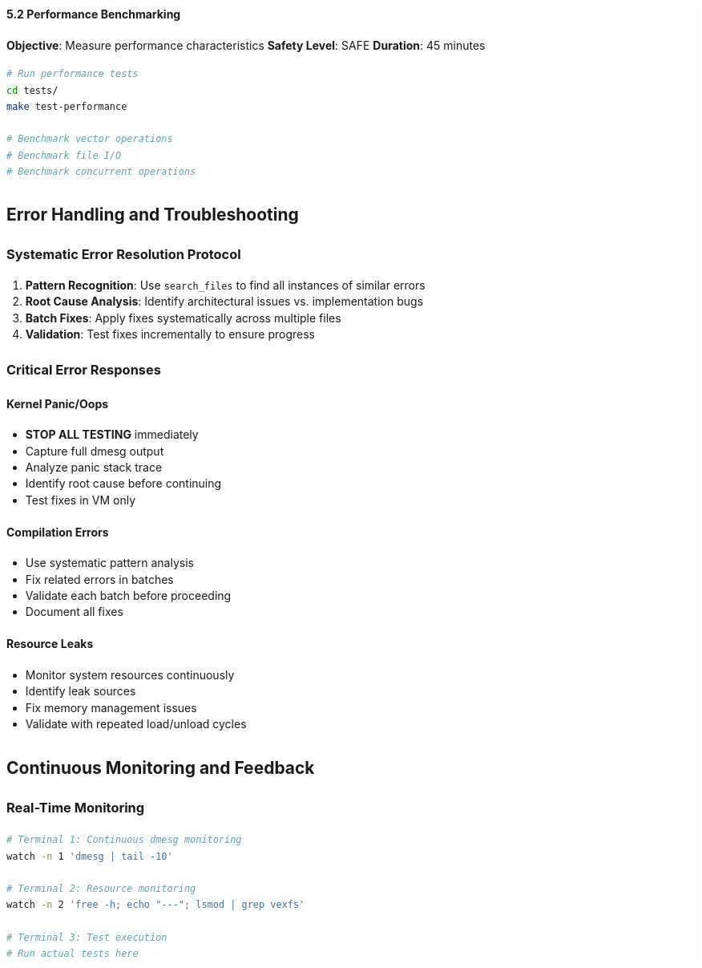 #### 5.2 Performance Benchmarking
**Objective**: Measure performance characteristics
**Safety Level**: SAFE
**Duration**: 45 minutes

```bash
# Run performance tests
cd tests/
make test-performance

# Benchmark vector operations
# Benchmark file I/O
# Benchmark concurrent operations
```

## Error Handling and Troubleshooting

### Systematic Error Resolution Protocol

1. **Pattern Recognition**: Use `search_files` to find all instances of similar errors
2. **Root Cause Analysis**: Identify architectural issues vs. implementation bugs
3. **Batch Fixes**: Apply fixes systematically across multiple files
4. **Validation**: Test fixes incrementally to ensure progress

### Critical Error Responses

#### Kernel Panic/Oops
- **STOP ALL TESTING** immediately
- Capture full dmesg output
- Analyze panic stack trace
- Identify root cause before continuing
- Test fixes in VM only

#### Compilation Errors
- Use systematic pattern analysis
- Fix related errors in batches
- Validate each batch before proceeding
- Document all fixes

#### Resource Leaks
- Monitor system resources continuously
- Identify leak sources
- Fix memory management issues
- Validate with repeated load/unload cycles

## Continuous Monitoring and Feedback

### Real-Time Monitoring
```bash
# Terminal 1: Continuous dmesg monitoring
watch -n 1 'dmesg | tail -10'

# Terminal 2: Resource monitoring
watch -n 2 'free -h; echo "---"; lsmod | grep vexfs'

# Terminal 3: Test execution
# Run actual tests here
```

